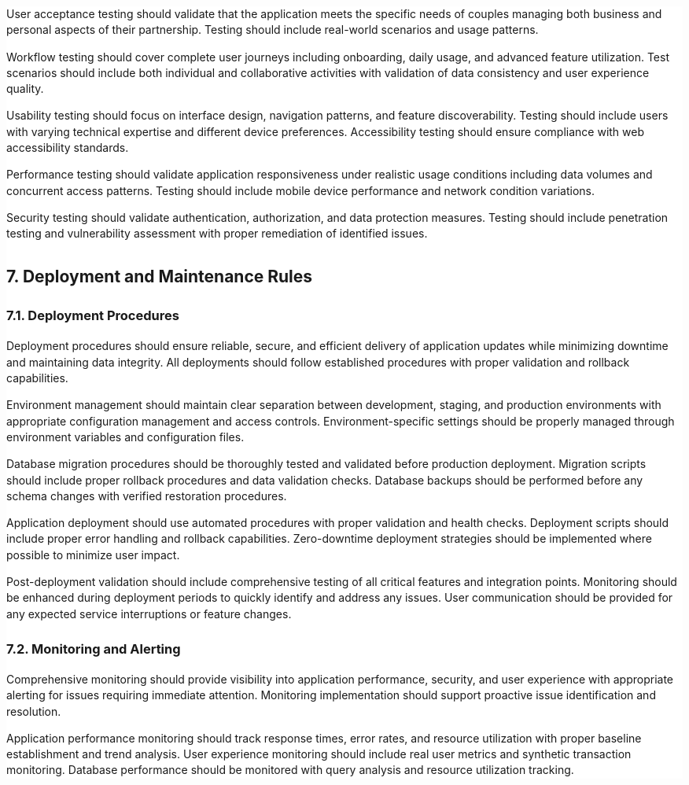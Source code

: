 User acceptance testing should validate that the application meets the specific needs of couples managing both business and personal aspects of their partnership. Testing should include real-world scenarios and usage patterns.

Workflow testing should cover complete user journeys including onboarding, daily usage, and advanced feature utilization. Test scenarios should include both individual and collaborative activities with validation of data consistency and user experience quality.

Usability testing should focus on interface design, navigation patterns, and feature discoverability. Testing should include users with varying technical expertise and different device preferences. Accessibility testing should ensure compliance with web accessibility standards.

Performance testing should validate application responsiveness under realistic usage conditions including data volumes and concurrent access patterns. Testing should include mobile device performance and network condition variations.

Security testing should validate authentication, authorization, and data protection measures. Testing should include penetration testing and vulnerability assessment with proper remediation of identified issues.

## 7. Deployment and Maintenance Rules

### 7.1. Deployment Procedures

Deployment procedures should ensure reliable, secure, and efficient delivery of application updates while minimizing downtime and maintaining data integrity. All deployments should follow established procedures with proper validation and rollback capabilities.

Environment management should maintain clear separation between development, staging, and production environments with appropriate configuration management and access controls. Environment-specific settings should be properly managed through environment variables and configuration files.

Database migration procedures should be thoroughly tested and validated before production deployment. Migration scripts should include proper rollback procedures and data validation checks. Database backups should be performed before any schema changes with verified restoration procedures.

Application deployment should use automated procedures with proper validation and health checks. Deployment scripts should include proper error handling and rollback capabilities. Zero-downtime deployment strategies should be implemented where possible to minimize user impact.

Post-deployment validation should include comprehensive testing of all critical features and integration points. Monitoring should be enhanced during deployment periods to quickly identify and address any issues. User communication should be provided for any expected service interruptions or feature changes.

### 7.2. Monitoring and Alerting

Comprehensive monitoring should provide visibility into application performance, security, and user experience with appropriate alerting for issues requiring immediate attention. Monitoring implementation should support proactive issue identification and resolution.

Application performance monitoring should track response times, error rates, and resource utilization with proper baseline establishment and trend analysis. User experience monitoring should include real user metrics and synthetic transaction monitoring. Database performance should be monitored with query analysis and resource utilization tracking.
